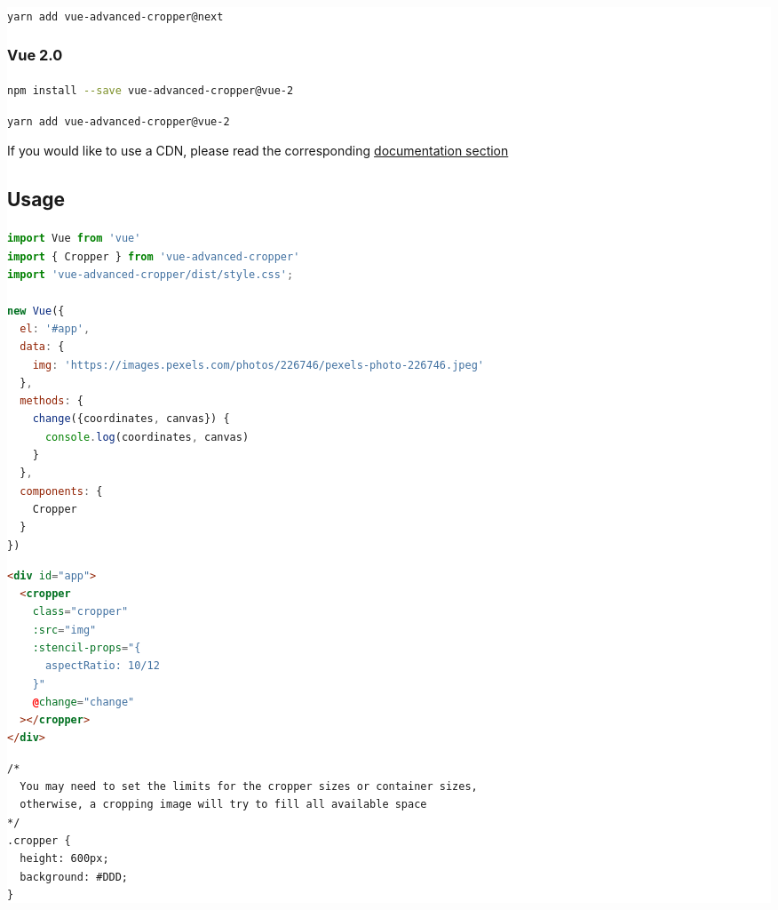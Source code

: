 ```bash
yarn add vue-advanced-cropper@next
```

### Vue 2.0

```bash
npm install --save vue-advanced-cropper@vue-2
```

```bash
yarn add vue-advanced-cropper@vue-2
```

If you would like to use a CDN, please read the corresponding [documentation section](https://advanced-cropper.github.io/vue-advanced-cropper/introduction/getting-started.html#using-cdn)

## Usage

```js
import Vue from 'vue'
import { Cropper } from 'vue-advanced-cropper'
import 'vue-advanced-cropper/dist/style.css';

new Vue({
  el: '#app',
  data: {
    img: 'https://images.pexels.com/photos/226746/pexels-photo-226746.jpeg'
  },
  methods: {
    change({coordinates, canvas}) {
      console.log(coordinates, canvas)
    }
  },
  components: {
    Cropper
  }
})
```

```html
<div id="app">
  <cropper
    class="cropper"
    :src="img"
    :stencil-props="{
      aspectRatio: 10/12
    }"
    @change="change"
  ></cropper>
</div>
```

```
/*
  You may need to set the limits for the cropper sizes or container sizes,
  otherwise, a cropping image will try to fill all available space
*/
.cropper {
  height: 600px;
  background: #DDD;
}
```
